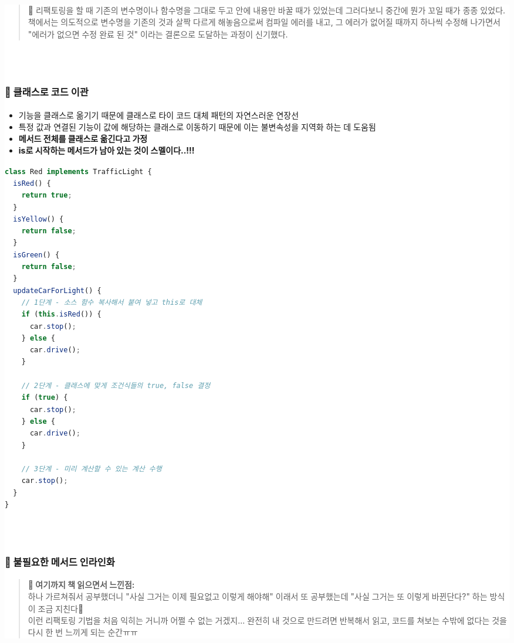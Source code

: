 > 🌈 리팩토링을 할 때 기존의 변수명이나 함수명을 그대로 두고 안에 내용만 바꿀 때가 있었는데 그러다보니 중간에 뭔가 꼬일 때가 종종 있었다. 책에서는 의도적으로 변수명을 기존의 것과 살짝 다르게 해놓음으로써 컴파일 에러를 내고, 그 에러가 없어질 때까지 하나씩 수정해 나가면서 "에러가 없으면 수정 완료 된 것" 이라는 결론으로 도달하는 과정이 신기했다.

<br>
<br>

### 📌 클래스로 코드 이관

- 기능을 클래스로 옮기기 때문에 클래스로 타이 코드 대체 패턴의 자연스러운 연장선
- 특정 값과 연결된 기능이 값에 해당하는 클래스로 이동하기 때문에 이는 불변속성을 지역화 하는 데 도움됨
- **메서드 전체를 클래스로 옮긴다고 가정**
- **is로 시작하는 메서드가 남아 있는 것이 스멜이다..!!!**

```typescript
class Red implements TrafficLight {
  isRed() {
    return true;
  }
  isYellow() {
    return false;
  }
  isGreen() {
    return false;
  }
  updateCarForLight() {
    // 1단계 - 소스 함수 복사해서 붙여 넣고 this로 대체
    if (this.isRed()) {
      car.stop();
    } else {
      car.drive();
    }

    // 2단계 - 클래스에 맞게 조건식들의 true, false 결정
    if (true) {
      car.stop();
    } else {
      car.drive();
    }

    // 3단계 - 미리 계산할 수 있는 계산 수행
    car.stop();
  }
}
```

<br>
<br>

### 📌 불필요한 메서드 인라인화

> **🌈 여기까지 책 읽으면서 느낀점:** <br>
> 하나 가르쳐줘서 공부했더니 "사실 그거는 이제 필요없고 이렇게 해야해" 이래서 또 공부했는데 "사실 그거는 또 이렇게 바뀐단다?" 하는 방식이 조금 지친다🥲 <br>
> 이런 리팩토링 기법을 처음 익히는 거니까 어쩔 수 없는 거겠지... 완전히 내 것으로 만드려면 반복해서 읽고, 코드를 쳐보는 수밖에 없다는 것을 다시 한 번 느끼게 되는 순간ㅠㅠ
